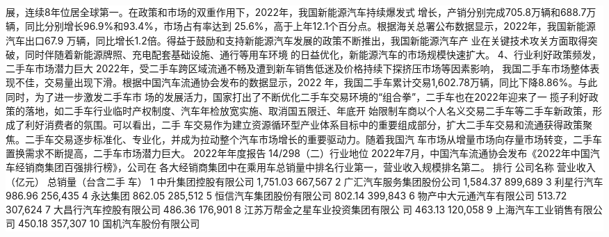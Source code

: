 展，连续8年位居全球第一。在政策和市场的双重作用下，2022年，我国新能源汽车持续爆发式
增长，产销分别完成705.8万辆和688.7万辆，同比分别增长96.9%和93.4%，市场占有率达到
25.6%，高于上年12.1个百分点。根据海关总署公布数据显示，2022年，我国新能源汽车出口67.9
万辆，同比增长1.2倍。得益于鼓励和支持新能源汽车发展的政策不断推出，我国新能源汽车产
业在关键技术攻关方面取得突破，同时伴随着新能源牌照、充电配套基础设施、通行等用车环境
的日益优化，新能源汽车的市场规模快速扩大。
4、行业利好政策频发，二手车市场潜力巨大
2022年，受二手车跨区域流通不畅及遭到新车销售低迷及价格持续下探挤压市场等因素影响，
我国二手车市场整体表现不佳，交易量出现下滑。根据中国汽车流通协会发布的数据显示，2022
年，我国二手车累计交易1,602.78万辆，同比下降8.86%。与此同时，为了进一步激发二手车市
场的发展活力，国家打出了不断优化二手车交易环境的“组合拳”，二手车也在2022年迎来了一
揽子利好政策的落地，如二手车行业临时产权制度、汽车年检放宽实施、取消国五限迁、年底开
始限制车商以个人名义交易二手车等二手车新政策，形成了利好消费者的氛围。可以看出，二手
车交易作为建立资源循环型产业体系目标中的重要组成部分，扩大二手车交易和流通获得政策聚
焦。二手车交易逐步标准化、专业化，并成为拉动整个汽车市场增长的重要驱动力。随着我国汽
车市场从增量市场向存量市场转变，二手车置换需求不断提高，二手车市场潜力巨大。
2022年年度报告
14/298（二）行业地位
2022年7月，中国汽车流通协会发布《2022年中国汽车经销商集团百强排行榜》，公司在
各大经销商集团中在乘用车总销量中排名行业第一，营业收入规模排名第二。
排行
公司名称
营业收入（亿元）
总销量（台含二手
车）
1
中升集团控股有限公司
1,751.03
667,567
2
广汇汽车服务集团股份公司
1,584.37
899,689
3
利星行汽车
986.96
256,435
4
永达集团
862.05
285,512
5
恒信汽车集团股份有限公司
802.14
399,843
6
物产中大元通汽车有限公司
513.72
307,624
7
大昌行汽车控股有限公司
486.36
176,901
8
江苏万帮金之星车业投资集团有限公
司
463.13
120,058
9
上海汽车工业销售有限公司
450.18
357,307
10
国机汽车股份有限公司